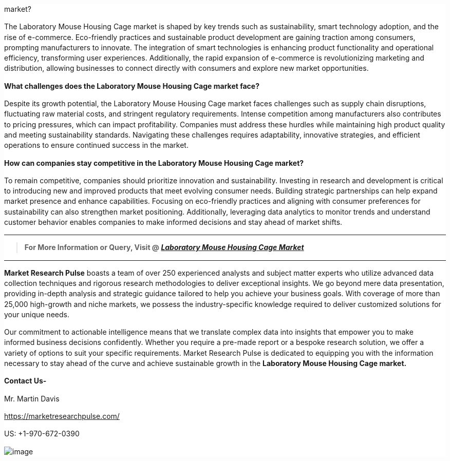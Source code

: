 market?</strong></p><p>The Laboratory Mouse Housing Cage market is shaped by key trends such as sustainability, smart technology adoption, and the rise of e-commerce. Eco-friendly practices and sustainable product development are gaining traction among consumers, prompting manufacturers to innovate. The integration of smart technologies is enhancing product functionality and operational efficiency, transforming user experiences. Additionally, the rapid expansion of e-commerce is revolutionizing marketing and distribution, allowing businesses to connect directly with consumers and explore new market opportunities.</p><p><strong>What challenges does the Laboratory Mouse Housing Cage market face?</strong></p><p>Despite its growth potential, the Laboratory Mouse Housing Cage market faces challenges such as supply chain disruptions, fluctuating raw material costs, and stringent regulatory requirements. Intense competition among manufacturers also contributes to pricing pressures, which can impact profitability. Companies must address these hurdles while maintaining high product quality and meeting sustainability standards. Navigating these challenges requires adaptability, innovative strategies, and efficient operations to ensure continued success in the market.</p><p><strong>How can companies stay competitive in the Laboratory Mouse Housing Cage market?</strong></p><p>To remain competitive, companies should prioritize innovation and sustainability. Investing in research and development is critical to introducing new and improved products that meet evolving consumer needs. Building strategic partnerships can help expand market presence and enhance capabilities. Focusing on eco-friendly practices and aligning with consumer preferences for sustainability can also strengthen market positioning. Additionally, leveraging data analytics to monitor trends and understand customer behavior enables companies to make informed decisions and stay ahead of market shifts.</p><hr /><blockquote><p><strong>For More Information or Query, Visit @&nbsp;<em><a href="https://marketresearchpulse.com/report/2207/laboratory-mouse-housing-cage-market?utm_source=Linkedin&utm_medium=019">Laboratory Mouse Housing Cage Market</a></em></strong></p></blockquote><hr /><p><strong>Market Research Pulse</strong> boasts a team of over 250 experienced analysts and subject matter experts who utilize advanced data collection techniques and rigorous research methodologies to deliver exceptional insights. We go beyond mere data presentation, providing in-depth analysis and strategic guidance tailored to help you achieve your business goals. With coverage of more than 25,000 high-growth and niche markets, we possess the industry-specific knowledge required to deliver customized solutions for your unique needs.</p><p>Our commitment to actionable intelligence means that we translate complex data into insights that empower you to make informed business decisions confidently. Whether you require a pre-made report or a bespoke research solution, we offer a variety of options to suit your specific requirements. Market Research Pulse is dedicated to equipping you with the information necessary to stay ahead of the curve and achieve sustainable growth in the <strong>Laboratory Mouse Housing Cage market.</strong></p><p><strong>Contact Us-</strong></p><p>Mr. Martin Davis</p><p>https://marketresearchpulse.com/</p><p>US: +1-970-672-0390</p>
![image](https://github.com/user-attachments/assets/2238cbc4-5e31-4bb9-ad03-e69c8f9b7c89)
